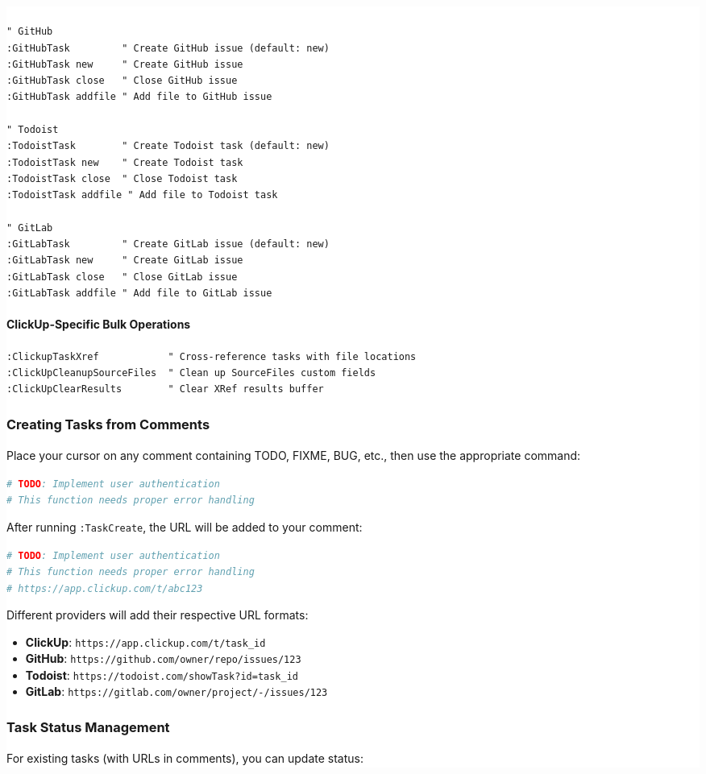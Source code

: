 ```vim

" GitHub
:GitHubTask         " Create GitHub issue (default: new)
:GitHubTask new     " Create GitHub issue
:GitHubTask close   " Close GitHub issue
:GitHubTask addfile " Add file to GitHub issue

" Todoist  
:TodoistTask        " Create Todoist task (default: new)
:TodoistTask new    " Create Todoist task
:TodoistTask close  " Close Todoist task
:TodoistTask addfile " Add file to Todoist task

" GitLab
:GitLabTask         " Create GitLab issue (default: new)
:GitLabTask new     " Create GitLab issue
:GitLabTask close   " Close GitLab issue
:GitLabTask addfile " Add file to GitLab issue
```

#### ClickUp-Specific Bulk Operations
```vim
:ClickupTaskXref            " Cross-reference tasks with file locations
:ClickUpCleanupSourceFiles  " Clean up SourceFiles custom fields
:ClickUpClearResults        " Clear XRef results buffer
```

### Creating Tasks from Comments

Place your cursor on any comment containing TODO, FIXME, BUG, etc., then use the appropriate command:

```python
# TODO: Implement user authentication
# This function needs proper error handling
```

After running `:TaskCreate`, the URL will be added to your comment:

```python  
# TODO: Implement user authentication
# This function needs proper error handling
# https://app.clickup.com/t/abc123
```

Different providers will add their respective URL formats:
- **ClickUp**: `https://app.clickup.com/t/task_id`
- **GitHub**: `https://github.com/owner/repo/issues/123`
- **Todoist**: `https://todoist.com/showTask?id=task_id`
- **GitLab**: `https://gitlab.com/owner/project/-/issues/123`

### Task Status Management

For existing tasks (with URLs in comments), you can update status:
